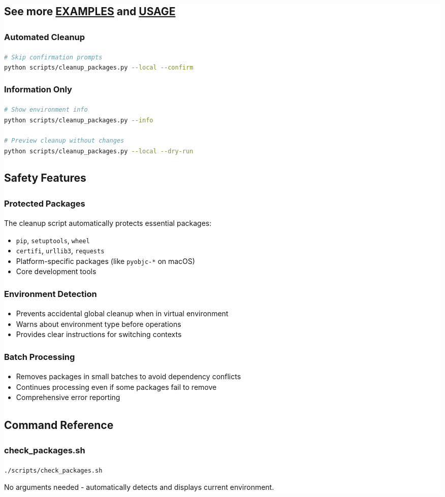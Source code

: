 ## See more [EXAMPLES](docs/EXAMPLES.md) and [USAGE](docs/USAGE.md)

### Automated Cleanup

```bash
# Skip confirmation prompts
python scripts/cleanup_packages.py --local --confirm
```

### Information Only

```bash
# Show environment info
python scripts/cleanup_packages.py --info

# Preview cleanup without changes
python scripts/cleanup_packages.py --local --dry-run
```

## Safety Features

### Protected Packages

The cleanup script automatically protects essential packages:

- `pip`, `setuptools`, `wheel`
- `certifi`, `urllib3`, `requests`
- Platform-specific packages (like `pyobjc-*` on macOS)
- Core development tools

### Environment Detection

- Prevents accidental global cleanup when in virtual environment
- Warns about environment type before operations
- Provides clear instructions for switching contexts

### Batch Processing

- Removes packages in small batches to avoid dependency conflicts
- Continues processing even if some packages fail to remove
- Comprehensive error reporting

## Command Reference

### check_packages.sh

```bash
./scripts/check_packages.sh
```

No arguments needed - automatically detects and displays current environment.
